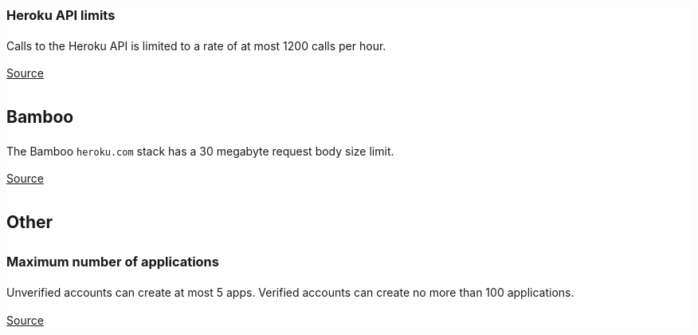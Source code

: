 ### Heroku API limits

Calls to the Heroku API is limited to a rate of at most 1200 calls per hour.

[Source](https://devcenter.heroku.com/articles/platform-api-reference#rate-limits)

## Bamboo

The Bamboo `heroku.com` stack has a 30 megabyte request body size limit.

[Source](https://devcenter.heroku.com/articles/http-routing-bamboo#request-body-size-limit)

## Other

### Maximum number of applications

Unverified accounts can create at most 5 apps. Verified accounts can create no more than 100 applications.

[Source](https://devcenter.heroku.com/articles/account-management#application-limit) 